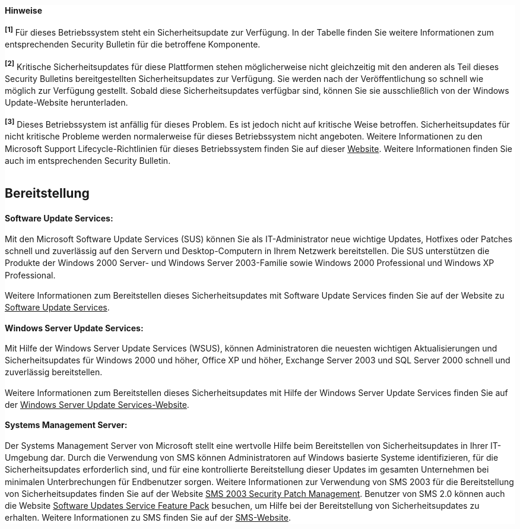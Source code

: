 </table>
  
**Hinweise**
  
**<sup>[1]</sup>** Für dieses Betriebssystem steht ein Sicherheitsupdate zur Verfügung. In der Tabelle finden Sie weitere Informationen zum entsprechenden Security Bulletin für die betroffene Komponente.
  
**<sup>[2]</sup>** Kritische Sicherheitsupdates für diese Plattformen stehen möglicherweise nicht gleichzeitig mit den anderen als Teil dieses Security Bulletins bereitgestellten Sicherheitsupdates zur Verfügung. Sie werden nach der Veröffentlichung so schnell wie möglich zur Verfügung gestellt. Sobald diese Sicherheitsupdates verfügbar sind, können Sie sie ausschließlich von der Windows Update-Website herunterladen.
  
**<sup>[3]</sup>** Dieses Betriebssystem ist anfällig für dieses Problem. Es ist jedoch nicht auf kritische Weise betroffen. Sicherheitsupdates für nicht kritische Probleme werden normalerweise für dieses Betriebssystem nicht angeboten. Weitere Informationen zu den Microsoft Support Lifecycle-Richtlinien für dieses Betriebssystem finden Sie auf dieser [Website](http://go.microsoft.com/fwlink/?linkid=33327). Weitere Informationen finden Sie auch im entsprechenden Security Bulletin.
  
Bereitstellung  
--------------
  
<span></span>
**Software Update Services:**
  
Mit den Microsoft Software Update Services (SUS) können Sie als IT-Administrator neue wichtige Updates, Hotfixes oder Patches schnell und zuverlässig auf den Servern und Desktop-Computern in Ihrem Netzwerk bereitstellen. Die SUS unterstützen die Produkte der Windows 2000 Server- und Windows Server 2003-Familie sowie Windows 2000 Professional und Windows XP Professional.
  
Weitere Informationen zum Bereitstellen dieses Sicherheitsupdates mit Software Update Services finden Sie auf der Website zu [Software Update Services](http://go.microsoft.com/fwlink/?linkid=21133).
  
**Windows Server Update Services:**
  
Mit Hilfe der Windows Server Update Services (WSUS), können Administratoren die neuesten wichtigen Aktualisierungen und Sicherheitsupdates für Windows 2000 und höher, Office XP und höher, Exchange Server 2003 und SQL Server 2000 schnell und zuverlässig bereitstellen.
  
Weitere Informationen zum Bereitstellen dieses Sicherheitsupdates mit Hilfe der Windows Server Update Services finden Sie auf der [Windows Server Update Services-Website](http://www.microsoft.com/germany/windowsserver2003/technologien/updateservices/default.mspx).
  
**Systems Management Server:**
  
Der Systems Management Server von Microsoft stellt eine wertvolle Hilfe beim Bereitstellen von Sicherheitsupdates in Ihrer IT-Umgebung dar. Durch die Verwendung von SMS können Administratoren auf Windows basierte Systeme identifizieren, für die Sicherheitsupdates erforderlich sind, und für eine kontrollierte Bereitstellung dieser Updates im gesamten Unternehmen bei minimalen Unterbrechungen für Endbenutzer sorgen. Weitere Informationen zur Verwendung von SMS 2003 für die Bereitstellung von Sicherheitsupdates finden Sie auf der Website [SMS 2003 Security Patch Management](http://go.microsoft.com/fwlink/?linkid=22939). Benutzer von SMS 2.0 können auch die Website [Software Updates Service Feature Pack](http://go.microsoft.com/fwlink/?linkid=33340) besuchen, um Hilfe bei der Bereitstellung von Sicherheitsupdates zu erhalten. Weitere Informationen zu SMS finden Sie auf der [SMS-Website](http://www.microsoft.com/germany/smserver/default.mspx).
  